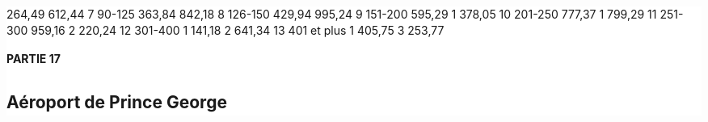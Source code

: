 <td>264,49</td>
<td>612,44</td>
</tr>
<tr>
<td>7</td>
<td>90-125</td>
<td>363,84</td>
<td>842,18</td>
</tr>
<tr>
<td>8</td>
<td>126-150</td>
<td>429,94</td>
<td>995,24</td>
</tr>
<tr>
<td>9</td>
<td>151-200</td>
<td>595,29</td>
<td>1 378,05</td>
</tr>
<tr>
<td>10</td>
<td>201-250</td>
<td>777,37</td>
<td>1 799,29</td>
</tr>
<tr>
<td>11</td>
<td>251-300</td>
<td>959,16</td>
<td>2 220,24</td>
</tr>
<tr>
<td>12</td>
<td>301-400</td>
<td>1 141,18</td>
<td>2 641,34</td>
</tr>
<tr>
<td>13</td>
<td>401 et plus</td>
<td>1 405,75</td>
<td>3 253,77</td>
</tr>
</table>


**PARTIE 17** 
## Aéroport de Prince George

